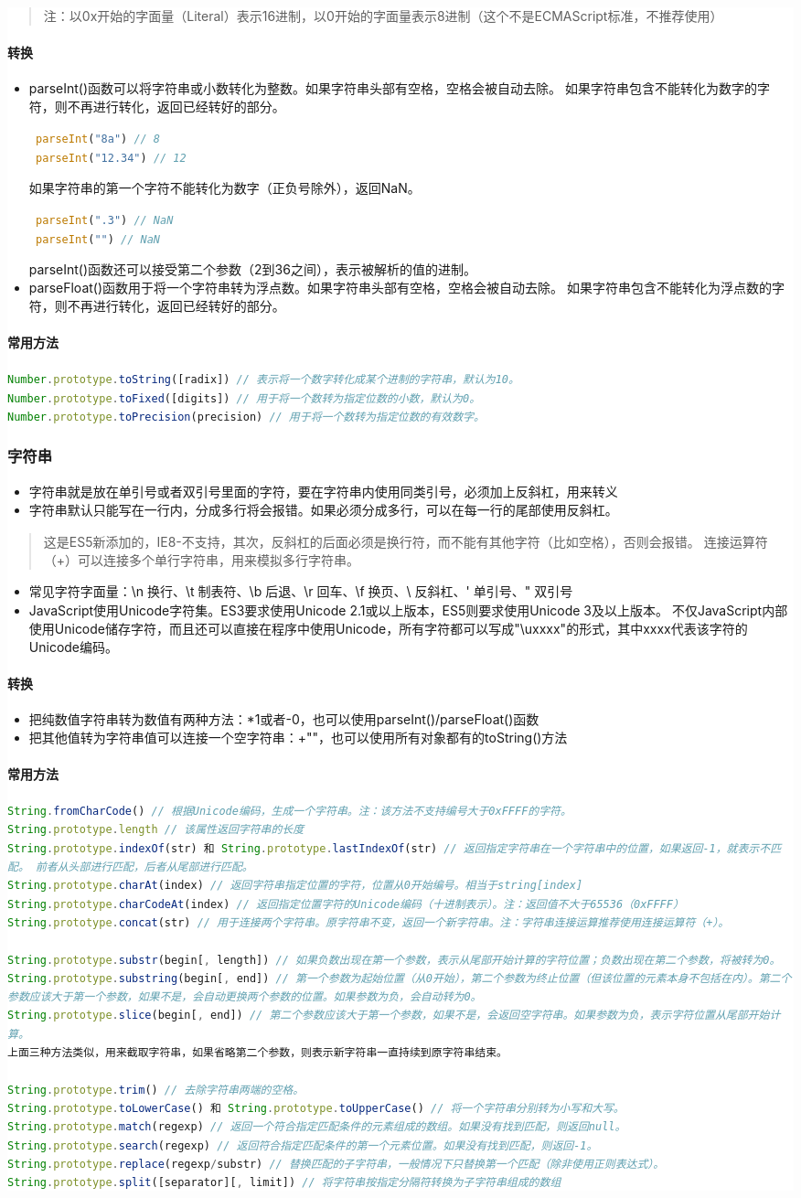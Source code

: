 > 注：以0x开始的字面量（Literal）表示16进制，以0开始的字面量表示8进制（这个不是ECMAScript标准，不推荐使用）

#### 转换
* parseInt()函数可以将字符串或小数转化为整数。如果字符串头部有空格，空格会被自动去除。
   如果字符串包含不能转化为数字的字符，则不再进行转化，返回已经转好的部分。
   ``` javascript
    parseInt("8a") // 8
    parseInt("12.34") // 12
    ```
   如果字符串的第一个字符不能转化为数字（正负号除外），返回NaN。
   ``` javascript
    parseInt(".3") // NaN
    parseInt("") // NaN
   ```
   parseInt()函数还可以接受第二个参数（2到36之间），表示被解析的值的进制。
* parseFloat()函数用于将一个字符串转为浮点数。如果字符串头部有空格，空格会被自动去除。
   如果字符串包含不能转化为浮点数的字符，则不再进行转化，返回已经转好的部分。

#### 常用方法
``` javascript
Number.prototype.toString([radix]) // 表示将一个数字转化成某个进制的字符串，默认为10。
Number.prototype.toFixed([digits]) // 用于将一个数转为指定位数的小数，默认为0。
Number.prototype.toPrecision(precision) // 用于将一个数转为指定位数的有效数字。
```

### 字符串
* 字符串就是放在单引号或者双引号里面的字符，要在字符串内使用同类引号，必须加上反斜杠，用来转义
* 字符串默认只能写在一行内，分成多行将会报错。如果必须分成多行，可以在每一行的尾部使用反斜杠。
>  这是ES5新添加的，IE8-不支持，其次，反斜杠的后面必须是换行符，而不能有其他字符（比如空格），否则会报错。
   连接运算符（+）可以连接多个单行字符串，用来模拟多行字符串。
* 常见字符字面量：\n 换行、\t 制表符、\b 后退、\r 回车、\f 换页、\\ 反斜杠、\' 单引号、\" 双引号
* JavaScript使用Unicode字符集。ES3要求使用Unicode 2.1或以上版本，ES5则要求使用Unicode 3及以上版本。
   不仅JavaScript内部使用Unicode储存字符，而且还可以直接在程序中使用Unicode，所有字符都可以写成"\uxxxx"的形式，其中xxxx代表该字符的Unicode编码。

#### 转换
* 把纯数值字符串转为数值有两种方法：*1或者-0，也可以使用parseInt()/parseFloat()函数
* 把其他值转为字符串值可以连接一个空字符串：+""，也可以使用所有对象都有的toString()方法

#### 常用方法
``` javascript
String.fromCharCode() // 根据Unicode编码，生成一个字符串。注：该方法不支持编号大于0xFFFF的字符。
String.prototype.length // 该属性返回字符串的长度
String.prototype.indexOf(str) 和 String.prototype.lastIndexOf(str) // 返回指定字符串在一个字符串中的位置，如果返回-1，就表示不匹配。 前者从头部进行匹配，后者从尾部进行匹配。
String.prototype.charAt(index) // 返回字符串指定位置的字符，位置从0开始编号。相当于string[index]
String.prototype.charCodeAt(index) // 返回指定位置字符的Unicode编码（十进制表示）。注：返回值不大于65536（0xFFFF）
String.prototype.concat(str) // 用于连接两个字符串。原字符串不变，返回一个新字符串。注：字符串连接运算推荐使用连接运算符（+）。

String.prototype.substr(begin[, length]) // 如果负数出现在第一个参数，表示从尾部开始计算的字符位置；负数出现在第二个参数，将被转为0。
String.prototype.substring(begin[, end]) // 第一个参数为起始位置（从0开始），第二个参数为终止位置（但该位置的元素本身不包括在内）。第二个参数应该大于第一个参数，如果不是，会自动更换两个参数的位置。如果参数为负，会自动转为0。
String.prototype.slice(begin[, end]) // 第二个参数应该大于第一个参数，如果不是，会返回空字符串。如果参数为负，表示字符位置从尾部开始计算。
上面三种方法类似，用来截取字符串，如果省略第二个参数，则表示新字符串一直持续到原字符串结束。

String.prototype.trim() // 去除字符串两端的空格。
String.prototype.toLowerCase() 和 String.prototype.toUpperCase() // 将一个字符串分别转为小写和大写。
String.prototype.match(regexp) // 返回一个符合指定匹配条件的元素组成的数组。如果没有找到匹配，则返回null。
String.prototype.search(regexp) // 返回符合指定匹配条件的第一个元素位置。如果没有找到匹配，则返回-1。
String.prototype.replace(regexp/substr) // 替换匹配的子字符串，一般情况下只替换第一个匹配（除非使用正则表达式）。
String.prototype.split([separator][, limit]) // 将字符串按指定分隔符转换为子字符串组成的数组
```
